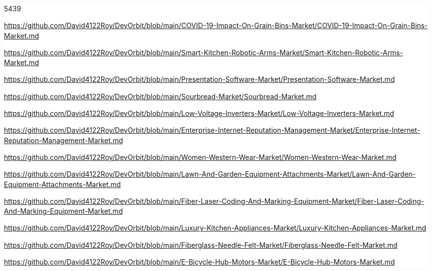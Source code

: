 5439</p><p><a href="https://github.com/David4122Roy/DevOrbit/blob/main/COVID-19-Impact-On-Grain-Bins-Market/COVID-19-Impact-On-Grain-Bins-Market.md">https://github.com/David4122Roy/DevOrbit/blob/main/COVID-19-Impact-On-Grain-Bins-Market/COVID-19-Impact-On-Grain-Bins-Market.md</a></p><p><a href="https://github.com/David4122Roy/DevOrbit/blob/main/Smart-Kitchen-Robotic-Arms-Market/Smart-Kitchen-Robotic-Arms-Market.md">https://github.com/David4122Roy/DevOrbit/blob/main/Smart-Kitchen-Robotic-Arms-Market/Smart-Kitchen-Robotic-Arms-Market.md</a></p><p><a href="https://github.com/David4122Roy/DevOrbit/blob/main/Presentation-Software-Market/Presentation-Software-Market.md">https://github.com/David4122Roy/DevOrbit/blob/main/Presentation-Software-Market/Presentation-Software-Market.md</a></p><p><a href="https://github.com/David4122Roy/DevOrbit/blob/main/Sourbread-Market/Sourbread-Market.md">https://github.com/David4122Roy/DevOrbit/blob/main/Sourbread-Market/Sourbread-Market.md</a></p><p><a href="https://github.com/David4122Roy/DevOrbit/blob/main/Low-Voltage-Inverters-Market/Low-Voltage-Inverters-Market.md">https://github.com/David4122Roy/DevOrbit/blob/main/Low-Voltage-Inverters-Market/Low-Voltage-Inverters-Market.md</a></p><p><a href="https://github.com/David4122Roy/DevOrbit/blob/main/Enterprise-Internet-Reputation-Management-Market/Enterprise-Internet-Reputation-Management-Market.md">https://github.com/David4122Roy/DevOrbit/blob/main/Enterprise-Internet-Reputation-Management-Market/Enterprise-Internet-Reputation-Management-Market.md</a></p><p><a href="https://github.com/David4122Roy/DevOrbit/blob/main/Women-Western-Wear-Market/Women-Western-Wear-Market.md">https://github.com/David4122Roy/DevOrbit/blob/main/Women-Western-Wear-Market/Women-Western-Wear-Market.md</a></p><p><a href="https://github.com/David4122Roy/DevOrbit/blob/main/Lawn-And-Garden-Equipment-Attachments-Market/Lawn-And-Garden-Equipment-Attachments-Market.md">https://github.com/David4122Roy/DevOrbit/blob/main/Lawn-And-Garden-Equipment-Attachments-Market/Lawn-And-Garden-Equipment-Attachments-Market.md</a></p><p><a href="https://github.com/David4122Roy/DevOrbit/blob/main/Fiber-Laser-Coding-And-Marking-Equipment-Market/Fiber-Laser-Coding-And-Marking-Equipment-Market.md">https://github.com/David4122Roy/DevOrbit/blob/main/Fiber-Laser-Coding-And-Marking-Equipment-Market/Fiber-Laser-Coding-And-Marking-Equipment-Market.md</a></p><p><a href="https://github.com/David4122Roy/DevOrbit/blob/main/Luxury-Kitchen-Appliances-Market/Luxury-Kitchen-Appliances-Market.md">https://github.com/David4122Roy/DevOrbit/blob/main/Luxury-Kitchen-Appliances-Market/Luxury-Kitchen-Appliances-Market.md</a></p><p><a href="https://github.com/David4122Roy/DevOrbit/blob/main/Fiberglass-Needle-Felt-Market/Fiberglass-Needle-Felt-Market.md">https://github.com/David4122Roy/DevOrbit/blob/main/Fiberglass-Needle-Felt-Market/Fiberglass-Needle-Felt-Market.md</a></p><p><a href="https://github.com/David4122Roy/DevOrbit/blob/main/E-Bicycle-Hub-Motors-Market/E-Bicycle-Hub-Motors-Market.md">https://github.com/David4122Roy/DevOrbit/blob/main/E-Bicycle-Hub-Motors-Market/E-Bicycle-Hub-Motors-Market.md</a></p>